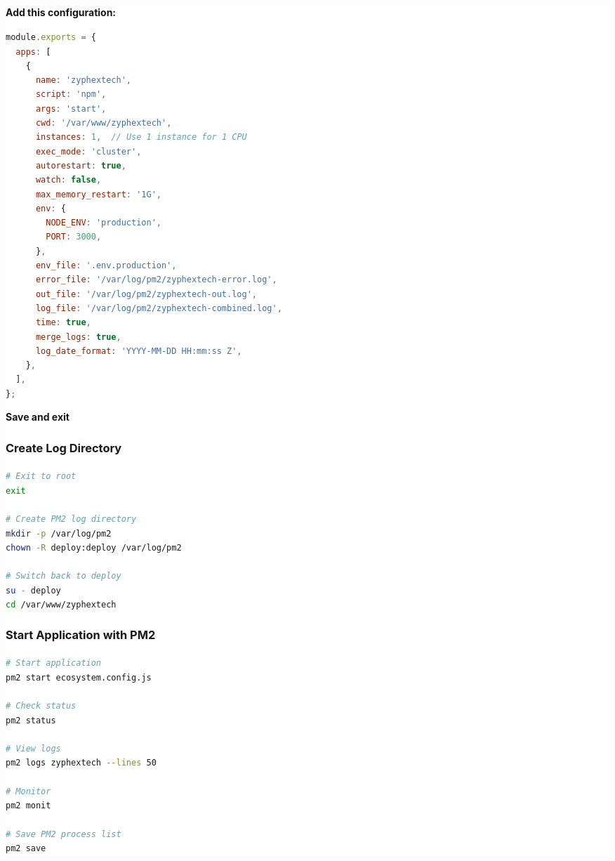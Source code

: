 **Add this configuration:**

```javascript
module.exports = {
  apps: [
    {
      name: 'zyphextech',
      script: 'npm',
      args: 'start',
      cwd: '/var/www/zyphextech',
      instances: 1,  // Use 1 instance for 1 CPU
      exec_mode: 'cluster',
      autorestart: true,
      watch: false,
      max_memory_restart: '1G',
      env: {
        NODE_ENV: 'production',
        PORT: 3000,
      },
      env_file: '.env.production',
      error_file: '/var/log/pm2/zyphextech-error.log',
      out_file: '/var/log/pm2/zyphextech-out.log',
      log_file: '/var/log/pm2/zyphextech-combined.log',
      time: true,
      merge_logs: true,
      log_date_format: 'YYYY-MM-DD HH:mm:ss Z',
    },
  ],
};
```

**Save and exit**

### Create Log Directory

```bash
# Exit to root
exit

# Create PM2 log directory
mkdir -p /var/log/pm2
chown -R deploy:deploy /var/log/pm2

# Switch back to deploy
su - deploy
cd /var/www/zyphextech
```

### Start Application with PM2

```bash
# Start application
pm2 start ecosystem.config.js

# Check status
pm2 status

# View logs
pm2 logs zyphextech --lines 50

# Monitor
pm2 monit

# Save PM2 process list
pm2 save

```